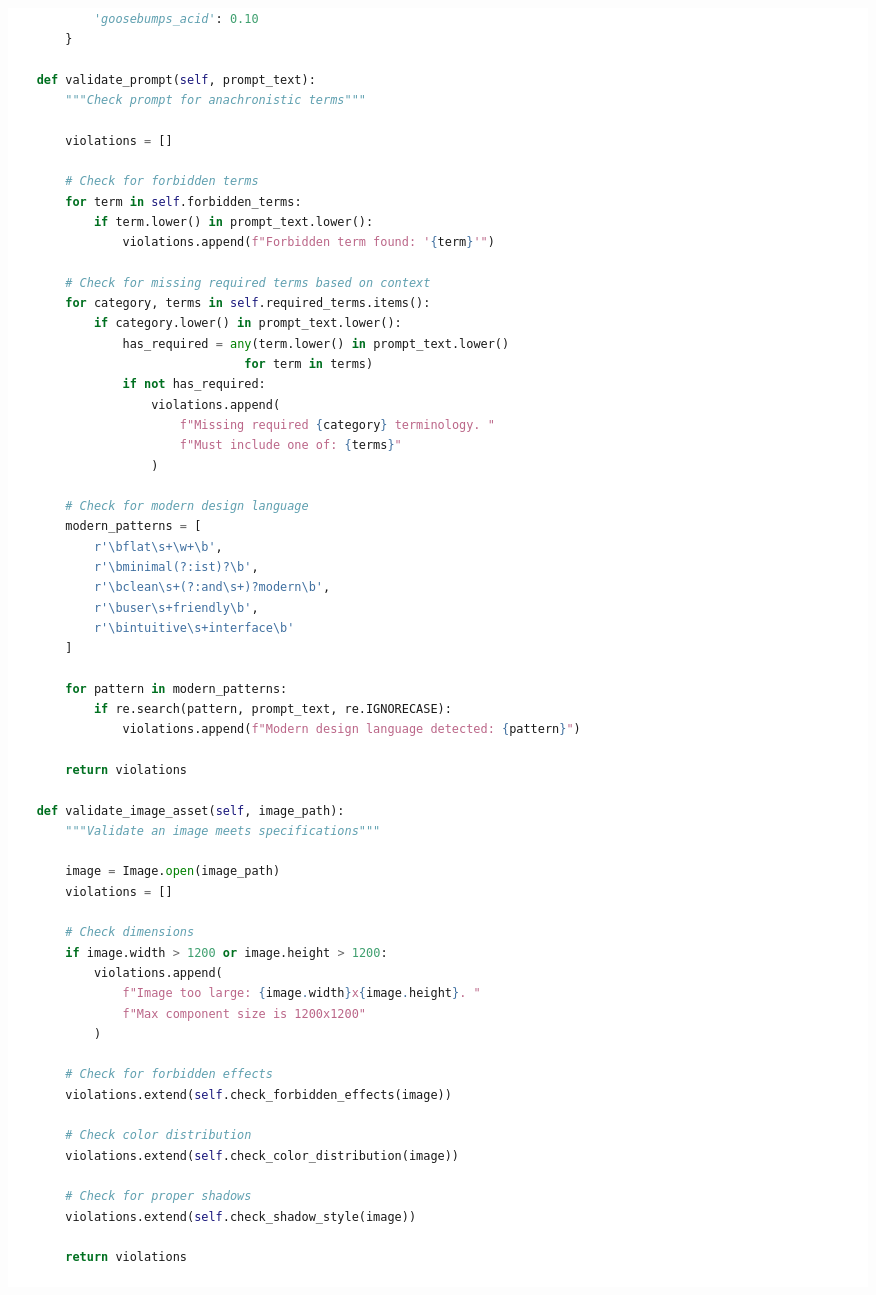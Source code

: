 ```python
            'goosebumps_acid': 0.10
        }
    
    def validate_prompt(self, prompt_text):
        """Check prompt for anachronistic terms"""
        
        violations = []
        
        # Check for forbidden terms
        for term in self.forbidden_terms:
            if term.lower() in prompt_text.lower():
                violations.append(f"Forbidden term found: '{term}'")
        
        # Check for missing required terms based on context
        for category, terms in self.required_terms.items():
            if category.lower() in prompt_text.lower():
                has_required = any(term.lower() in prompt_text.lower() 
                                 for term in terms)
                if not has_required:
                    violations.append(
                        f"Missing required {category} terminology. "
                        f"Must include one of: {terms}"
                    )
        
        # Check for modern design language
        modern_patterns = [
            r'\bflat\s+\w+\b',
            r'\bminimal(?:ist)?\b',
            r'\bclean\s+(?:and\s+)?modern\b',
            r'\buser\s+friendly\b',
            r'\bintuitive\s+interface\b'
        ]
        
        for pattern in modern_patterns:
            if re.search(pattern, prompt_text, re.IGNORECASE):
                violations.append(f"Modern design language detected: {pattern}")
        
        return violations
    
    def validate_image_asset(self, image_path):
        """Validate an image meets specifications"""
        
        image = Image.open(image_path)
        violations = []
        
        # Check dimensions
        if image.width > 1200 or image.height > 1200:
            violations.append(
                f"Image too large: {image.width}x{image.height}. "
                f"Max component size is 1200x1200"
            )
        
        # Check for forbidden effects
        violations.extend(self.check_forbidden_effects(image))
        
        # Check color distribution
        violations.extend(self.check_color_distribution(image))
        
        # Check for proper shadows
        violations.extend(self.check_shadow_style(image))
        
        return violations
    
```